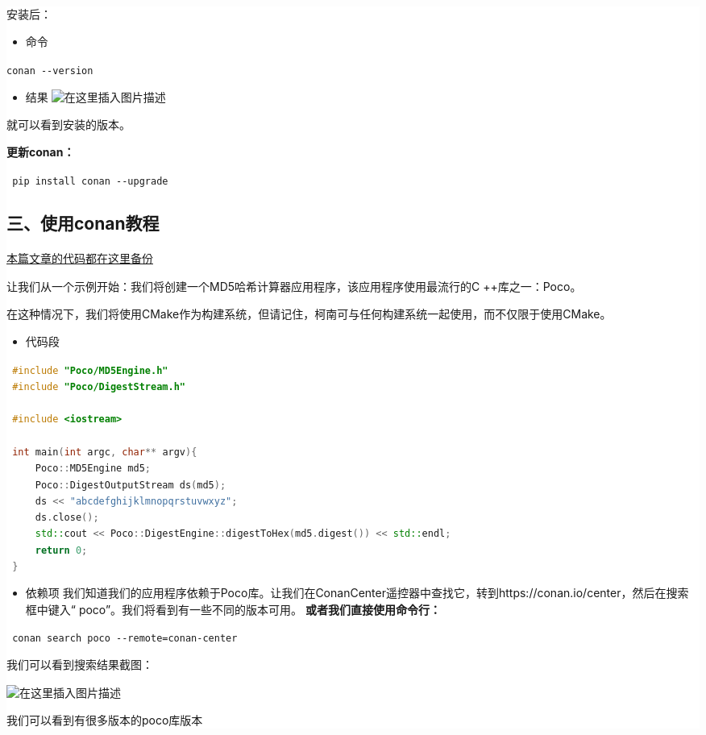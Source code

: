 安装后：
- 命令
```shell
conan --version
```
- 结果
![在这里插入图片描述](https://img-blog.csdnimg.cn/20210404144920858.png)

就可以看到安装的版本。


**更新conan：**

```shell
 pip install conan --upgrade  
```

## 三、使用conan教程
[本篇文章的代码都在这里备份](https://gitee.com/makesex/conan_demo)


让我们从一个示例开始：我们将创建一个MD5哈希计算器应用程序，该应用程序使用最流行的C ++库之一：Poco。

在这种情况下，我们将使用CMake作为构建系统，但请记住，柯南可与任何构建系统一起使用，而不仅限于使用CMake。

- 代码段
```c++
 #include "Poco/MD5Engine.h"
 #include "Poco/DigestStream.h"

 #include <iostream>

 int main(int argc, char** argv){
     Poco::MD5Engine md5;
     Poco::DigestOutputStream ds(md5);
     ds << "abcdefghijklmnopqrstuvwxyz";
     ds.close();
     std::cout << Poco::DigestEngine::digestToHex(md5.digest()) << std::endl;
     return 0;
 }
```

- 依赖项
我们知道我们的应用程序依赖于Poco库。让我们在ConanCenter遥控器中查找它，转到https://conan.io/center，然后在搜索框中键入“ poco”。我们将看到有一些不同的版本可用。
**或者我们直接使用命令行：**
```shell
 conan search poco --remote=conan-center
```



我们可以看到搜索结果截图：

![在这里插入图片描述](https://img-blog.csdnimg.cn/20210404145637544.png)

我们可以看到有很多版本的poco库版本
